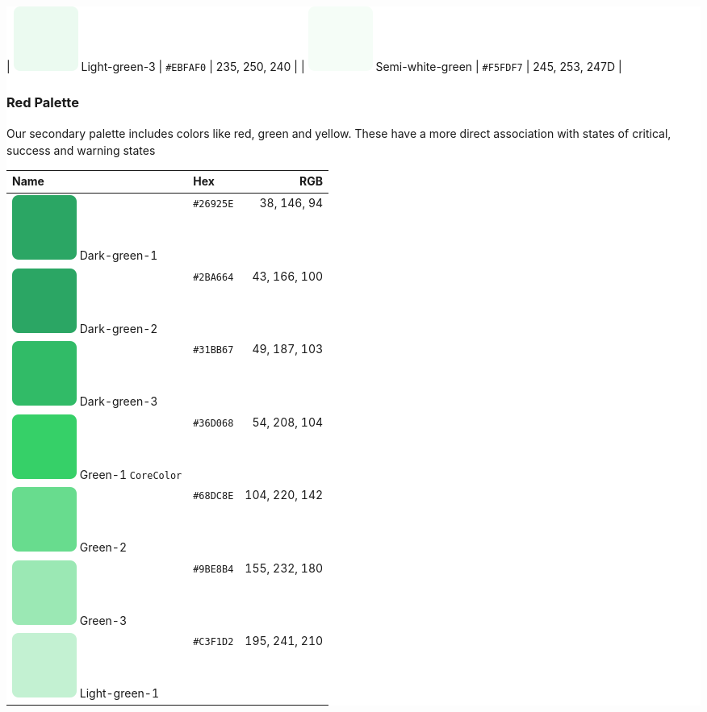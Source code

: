 | ![](../../.gitbook/assets/light-green-3.svg) Light-green-3 | `#EBFAF0` | 235, 250, 240 |
| ![](../../.gitbook/assets/semi-white-green.svg) Semi-white-green | `#F5FDF7` | 245, 253, 247D |

### Red Palette

Our secondary palette includes colors like red, green and yellow. These have a more direct association with states of critical, success and warning states

| Name | Hex | RGB |
| :--- | :--- | ---: |
| ![](../../.gitbook/assets/dark-green-2.svg) Dark-green-1 | `#26925E` | 38, 146, 94 |
| ![](../../.gitbook/assets/dark-green-2.svg) Dark-green-2 | `#2BA664` | 43, 166, 100 |
| ![](../../.gitbook/assets/dark-green-3.svg) Dark-green-3 | `#31BB67` | 49, 187, 103 |
| ![](../../.gitbook/assets/green-1.svg) Green-1  `CoreColor` | `#36D068` | 54, 208, 104 |
| ![](../../.gitbook/assets/green-2.svg) Green-2 | `#68DC8E` | 104, 220, 142 |
| ![](../../.gitbook/assets/green-3.svg) Green-3 | `#9BE8B4` | 155, 232, 180 |
| ![](../../.gitbook/assets/light-green-1.svg) Light-green-1 | `#C3F1D2` | 195, 241, 210 |